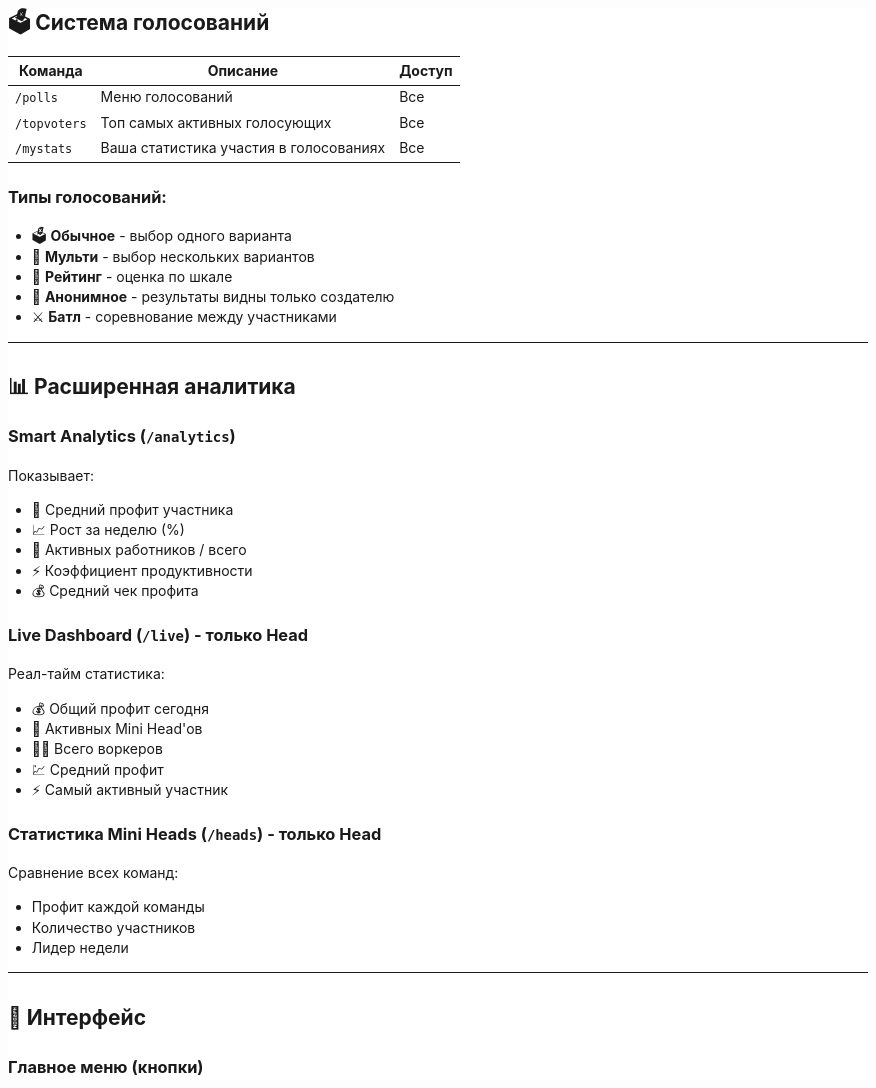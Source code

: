 
## 🗳 Система голосований

| Команда | Описание | Доступ |
|---------|----------|--------|
| `/polls` | Меню голосований | Все |
| `/topvoters` | Топ самых активных голосующих | Все |
| `/mystats` | Ваша статистика участия в голосованиях | Все |

### Типы голосований:
- 🗳 **Обычное** - выбор одного варианта
- 🧮 **Мульти** - выбор нескольких вариантов
- 🔢 **Рейтинг** - оценка по шкале
- 🧠 **Анонимное** - результаты видны только создателю
- ⚔️ **Батл** - соревнование между участниками

---

## 📊 Расширенная аналитика

### Smart Analytics (`/analytics`)
Показывает:
- 💸 Средний профит участника
- 📈 Рост за неделю (%)
- 👥 Активных работников / всего
- ⚡ Коэффициент продуктивности
- 💰 Средний чек профита

### Live Dashboard (`/live`) - только Head
Реал-тайм статистика:
- 💰 Общий профит сегодня
- 👥 Активных Mini Head'ов
- 🧑‍💻 Всего воркеров
- 💹 Средний профит
- ⚡ Самый активный участник

### Статистика Mini Heads (`/heads`) - только Head
Сравнение всех команд:
- Профит каждой команды
- Количество участников
- Лидер недели

---

## 🎨 Интерфейс

### Главное меню (кнопки)
